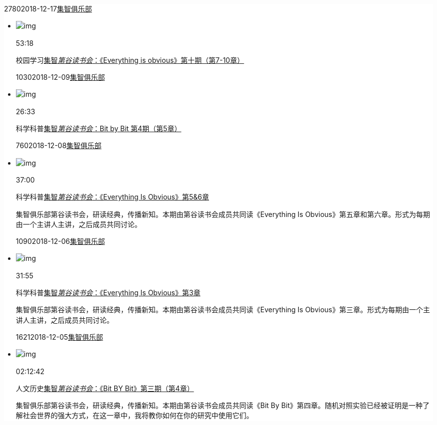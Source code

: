   27802018-12-17[集智俱乐部](https://space.bilibili.com/233204821?from=search&seid=8495624073082600239)

- ![img](https://i1.hdslb.com/bfs/archive/e0605bd0f1f21680df087b7936db177e4153da00.jpg@640w_400h_1c.webp)

  53:18

  

  校园学习[集智*第谷读书会*：《Everything is obvious》第十期（第7-10章）](https://www.bilibili.com/video/BV15t411q767?from=search&seid=8495624073082600239)

  10302018-12-09[集智俱乐部](https://space.bilibili.com/233204821?from=search&seid=8495624073082600239)

- ![img](https://i2.hdslb.com/bfs/archive/fbfbb03b89b3852f1af20a044b8000eb24aca04c.jpg@640w_400h_1c.webp)

  26:33

  

  科学科普[集智*第谷读书会*：Bit by Bit 第4期（第5章）](https://www.bilibili.com/video/BV1dt411S7LW?from=search&seid=8495624073082600239)

  7602018-12-08[集智俱乐部](https://space.bilibili.com/233204821?from=search&seid=8495624073082600239)

- ![img](https://i2.hdslb.com/bfs/archive/e646181a8a585837a34ad8df32b14dfdbc737e0b.jpg@640w_400h_1c.webp)

  37:00

  

  科学科普[集智*第谷读书会*：《Everything Is Obvious》第5&6章](https://www.bilibili.com/video/BV1ut411S7Gd?from=search&seid=8495624073082600239)

  集智俱乐部第谷读书会，研读经典，传播新知。本期由第谷读书会成员共同读《Everything Is Obvious》第五章和第六章。形式为每期由一个主讲人主讲，之后成员共同讨论。

  10902018-12-06[集智俱乐部](https://space.bilibili.com/233204821?from=search&seid=8495624073082600239)

- ![img](https://i0.hdslb.com/bfs/archive/34eba49c2a2984c3b3659bd4c8f2efeed86b24c1.jpg@640w_400h_1c.webp)

  31:55

  

  科学科普[集智*第谷读书会*：《Everything Is Obvious》第3章](https://www.bilibili.com/video/BV1at411Q7sT?from=search&seid=8495624073082600239)

  集智俱乐部第谷读书会，研读经典，传播新知。本期由第谷读书会成员共同读《Everything Is Obvious》第三章。形式为每期由一个主讲人主讲，之后成员共同讨论。

  16212018-12-05[集智俱乐部](https://space.bilibili.com/233204821?from=search&seid=8495624073082600239)

- ![img](https://i2.hdslb.com/bfs/archive/704d62e3e2983b1988a125a8ae0fddafc5ffe26c.jpg@640w_400h_1c.webp)

  02:12:42

  

  人文历史[集智*第谷读书会*：《Bit BY Bit》第三期（第4章）](https://www.bilibili.com/video/BV1mt41127xL?from=search&seid=8495624073082600239)

  集智俱乐部第谷读书会，研读经典，传播新知。本期由第谷读书会成员共同读《Bit By Bit》第四章。随机对照实验已经被证明是一种了解社会世界的强大方式，在这一章中，我将教你如何在你的研究中使用它们。
